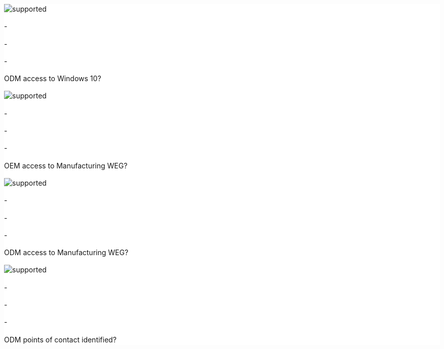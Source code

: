 </td>
<td><img src="https://i-technet.sec.s-msft.com/en-us/itpro/windows/manage/images/checkmark.png" alt="supported" /></td>
<td>
<p>-</p>
</td>
<td>
<p>-</p>
</td>
<td>
<p>-</p>
</td>
</tr>
<tr>
<td>
<p>ODM access to Windows&nbsp;10?</p>
</td>
<td><img src="https://i-technet.sec.s-msft.com/en-us/itpro/windows/manage/images/checkmark.png" alt="supported" /></td>
<td>
<p>-</p>
</td>
<td>
<p>-</p>
</td>
<td>
<p>-</p>
</td>
</tr>
<tr>
<td>
<p>OEM access to Manufacturing WEG?</p>
</td>
<td><img src="https://i-technet.sec.s-msft.com/en-us/itpro/windows/manage/images/checkmark.png" alt="supported" /></td>
<td>
<p>-</p>
</td>
<td>
<p>-</p>
</td>
<td>
<p>-</p>
</td>
</tr>
<tr>
<td>
<p>ODM access to Manufacturing WEG?</p>
</td>
<td><img src="https://i-technet.sec.s-msft.com/en-us/itpro/windows/manage/images/checkmark.png" alt="supported" /></td>
<td>
<p>-</p>
</td>
<td>
<p>-</p>
</td>
<td>
<p>-</p>
</td>
</tr>
<tr>
<td>
<p>ODM points of contact identified?</p>
</td>